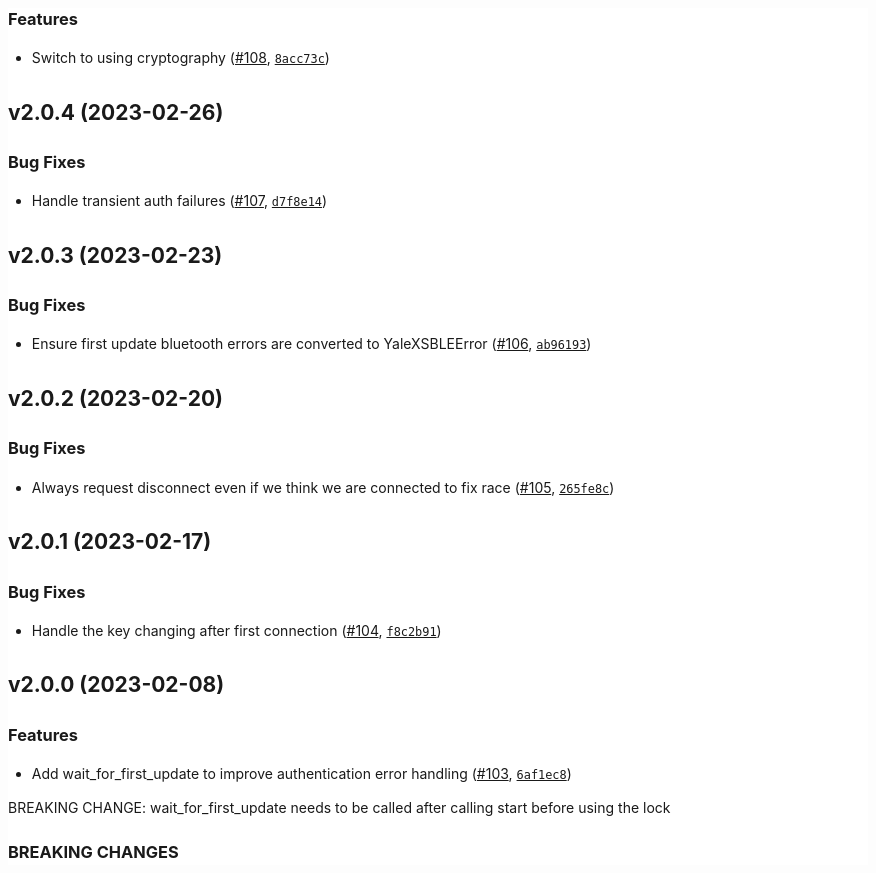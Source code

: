 ### Features

- Switch to using cryptography ([#108](https://github.com/bdraco/yalexs-ble/pull/108),
  [`8acc73c`](https://github.com/bdraco/yalexs-ble/commit/8acc73c6dba8db242f33f9896ff5f2cf92ce5a2d))


## v2.0.4 (2023-02-26)

### Bug Fixes

- Handle transient auth failures ([#107](https://github.com/bdraco/yalexs-ble/pull/107),
  [`d7f8e14`](https://github.com/bdraco/yalexs-ble/commit/d7f8e14de39d2571deffed68e4ef2fb64d83bdcf))


## v2.0.3 (2023-02-23)

### Bug Fixes

- Ensure first update bluetooth errors are converted to YaleXSBLEError
  ([#106](https://github.com/bdraco/yalexs-ble/pull/106),
  [`ab96193`](https://github.com/bdraco/yalexs-ble/commit/ab96193e4b21688ca8c91e179ca5952c84e4f3c3))


## v2.0.2 (2023-02-20)

### Bug Fixes

- Always request disconnect even if we think we are connected to fix race
  ([#105](https://github.com/bdraco/yalexs-ble/pull/105),
  [`265fe8c`](https://github.com/bdraco/yalexs-ble/commit/265fe8c76d6b0bf31174e0d76ee22a19b52734b2))


## v2.0.1 (2023-02-17)

### Bug Fixes

- Handle the key changing after first connection
  ([#104](https://github.com/bdraco/yalexs-ble/pull/104),
  [`f8c2b91`](https://github.com/bdraco/yalexs-ble/commit/f8c2b91a1fc5617301f9625ab43ede1e5c1d61f4))


## v2.0.0 (2023-02-08)

### Features

- Add wait_for_first_update to improve authentication error handling
  ([#103](https://github.com/bdraco/yalexs-ble/pull/103),
  [`6af1ec8`](https://github.com/bdraco/yalexs-ble/commit/6af1ec8394a13f77225c736bcf19a6b35539ea01))

BREAKING CHANGE: wait_for_first_update needs to be called after calling start before using the lock

### BREAKING CHANGES

